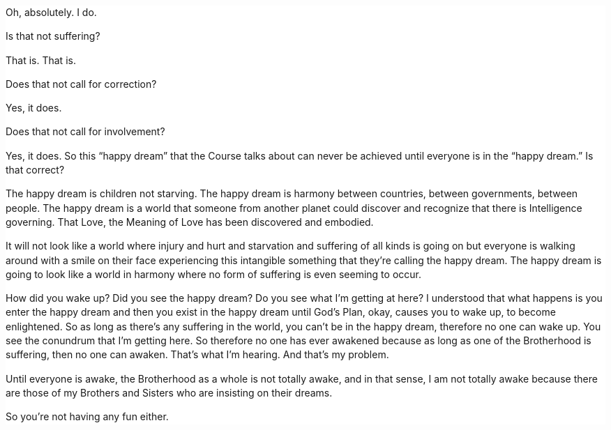 <div markdown="1" class="well person">
Oh, absolutely. I do.
</div>

Is that not suffering?

<div markdown="1" class="well person">
That is. That is.
</div> 

Does that not call for correction?

<div markdown="1" class="well person">
Yes, it does.
</div> 

Does that not call for involvement?

<div markdown="1" class="well person">
Yes, it does. So this “happy dream” that the Course talks about can
never be achieved until everyone is in the “happy dream.” Is that
correct?
</div> 

The happy dream is children not starving. The happy dream is harmony
between countries, between governments, between people. The happy dream
is a world that someone from another planet could discover and recognize
that there is Intelligence governing. That Love, the Meaning of Love has
been discovered and embodied.

It will not look like a world where injury and hurt and starvation and
suffering of all kinds is going on but everyone is walking around with a
smile on their face experiencing this intangible something that they’re
calling the happy dream. The happy dream is going to look like a world
in harmony where no form of suffering is even seeming to occur.

<div markdown="1" class="well person">
How did you wake up? Did you see the happy dream? Do you see what I’m
getting at here? I understood that what happens is you enter the happy
dream and then you exist in the happy dream until God’s Plan, okay,
causes you to wake up, to become enlightened. So as long as there’s any
suffering in the world, you can’t be in the happy dream, therefore no
one can wake up. You see the conundrum that I’m getting here. So
therefore no one has ever awakened because as long as one of the
Brotherhood is suffering, then no one can awaken. That’s what I’m
hearing. And that’s my problem.
</div> 

Until everyone is awake, the Brotherhood as a whole is not totally
awake, and in that sense, I am not totally awake because there are those
of my Brothers and Sisters who are insisting on their dreams.

<div markdown="1" class="well person">
So you’re not having any fun either.
</div> 
